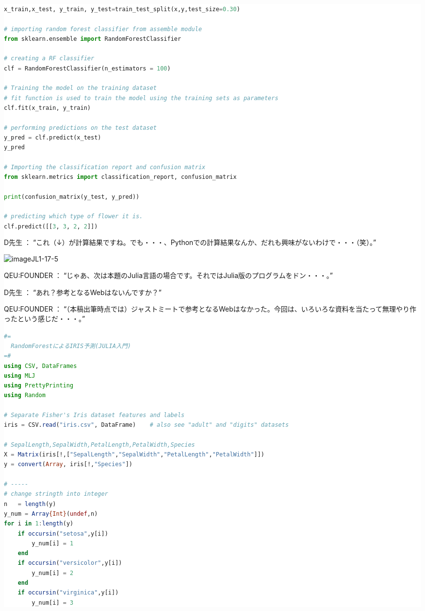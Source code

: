 ```python
x_train,x_test, y_train, y_test=train_test_split(x,y,test_size=0.30)

# importing random forest classifier from assemble module
from sklearn.ensemble import RandomForestClassifier

# creating a RF classifier
clf = RandomForestClassifier(n_estimators = 100) 
 
# Training the model on the training dataset
# fit function is used to train the model using the training sets as parameters
clf.fit(x_train, y_train)
 
# performing predictions on the test dataset
y_pred = clf.predict(x_test)
y_pred

# Importing the classification report and confusion matrix
from sklearn.metrics import classification_report, confusion_matrix

print(confusion_matrix(y_test, y_pred))

# predicting which type of flower it is.
clf.predict([[3, 3, 2, 2]])

```

D先生 ： “これ（↓）が計算結果ですね。でも・・・、Pythonでの計算結果なんか、だれも興味がないわけで・・・（笑）。”

![imageJL1-17-5](/2022-10-06-QEUR22_INTRO16/imageJL1-17-5.jpg)

QEU:FOUNDER ： “じゃあ、次は本題のJulia言語の場合です。それではJulia版のプログラムをドン・・・。”

D先生 ： “あれ？参考となるWebはないんですか？”

QEU:FOUNDER ： “（本稿出筆時点では）ジャストミートで参考となるWebはなかった。今回は、いろいろな資料を当たって無理やり作ったという感じだ・・・。”

```julia
#=
  RandomForestによるIRIS予測(JULIA入門)
=#
using CSV, DataFrames
using MLJ
using PrettyPrinting
using Random

# Separate Fisher's Iris dataset features and labels
iris = CSV.read("iris.csv", DataFrame)    # also see "adult" and "digits" datasets

# SepalLength,SepalWidth,PetalLength,PetalWidth,Species
X = Matrix(iris[!,["SepalLength","SepalWidth","PetalLength","PetalWidth"]])
y = convert(Array, iris[!,"Species"])

# -----
# change stringth into integer
n   = length(y)
y_num = Array{Int}(undef,n)
for i in 1:length(y)
    if occursin("setosa",y[i])
        y_num[i] = 1
    end
    if occursin("versicolor",y[i])
        y_num[i] = 2
    end    
    if occursin("virginica",y[i])
        y_num[i] = 3
```